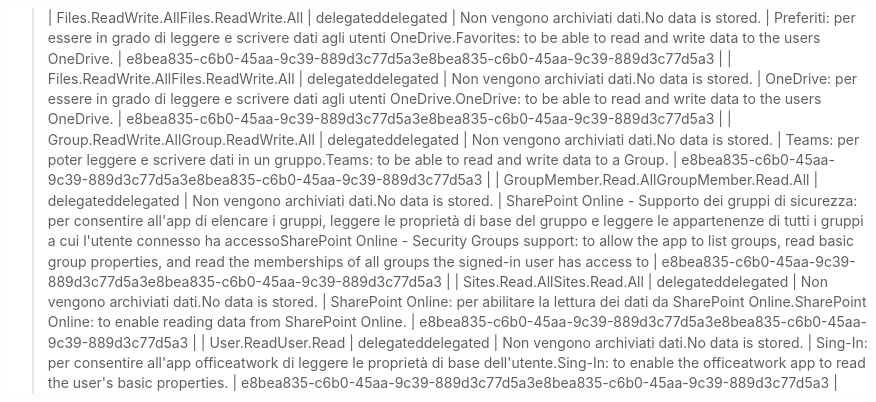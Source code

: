 >| <span data-ttu-id="3208f-130">Files.ReadWrite.All</span><span class="sxs-lookup"><span data-stu-id="3208f-130">Files.ReadWrite.All</span></span> | <span data-ttu-id="3208f-131">delegated</span><span class="sxs-lookup"><span data-stu-id="3208f-131">delegated</span></span> | <span data-ttu-id="3208f-132">Non vengono archiviati dati.</span><span class="sxs-lookup"><span data-stu-id="3208f-132">No data is stored.</span></span> | <span data-ttu-id="3208f-133">Preferiti: per essere in grado di leggere e scrivere dati agli utenti OneDrive.</span><span class="sxs-lookup"><span data-stu-id="3208f-133">Favorites: to be able to read and write data to the users OneDrive.</span></span> | <span data-ttu-id="3208f-134">e8bea835-c6b0-45aa-9c39-889d3c77d5a3</span><span class="sxs-lookup"><span data-stu-id="3208f-134">e8bea835-c6b0-45aa-9c39-889d3c77d5a3</span></span> |
>| <span data-ttu-id="3208f-135">Files.ReadWrite.All</span><span class="sxs-lookup"><span data-stu-id="3208f-135">Files.ReadWrite.All</span></span> | <span data-ttu-id="3208f-136">delegated</span><span class="sxs-lookup"><span data-stu-id="3208f-136">delegated</span></span> | <span data-ttu-id="3208f-137">Non vengono archiviati dati.</span><span class="sxs-lookup"><span data-stu-id="3208f-137">No data is stored.</span></span> | <span data-ttu-id="3208f-138">OneDrive: per essere in grado di leggere e scrivere dati agli utenti OneDrive.</span><span class="sxs-lookup"><span data-stu-id="3208f-138">OneDrive: to be able to read and write data to the users OneDrive.</span></span> | <span data-ttu-id="3208f-139">e8bea835-c6b0-45aa-9c39-889d3c77d5a3</span><span class="sxs-lookup"><span data-stu-id="3208f-139">e8bea835-c6b0-45aa-9c39-889d3c77d5a3</span></span> |
>| <span data-ttu-id="3208f-140">Group.ReadWrite.All</span><span class="sxs-lookup"><span data-stu-id="3208f-140">Group.ReadWrite.All</span></span> | <span data-ttu-id="3208f-141">delegated</span><span class="sxs-lookup"><span data-stu-id="3208f-141">delegated</span></span> | <span data-ttu-id="3208f-142">Non vengono archiviati dati.</span><span class="sxs-lookup"><span data-stu-id="3208f-142">No data is stored.</span></span> | <span data-ttu-id="3208f-143">Teams: per poter leggere e scrivere dati in un gruppo.</span><span class="sxs-lookup"><span data-stu-id="3208f-143">Teams: to be able to read and write data to a Group.</span></span> | <span data-ttu-id="3208f-144">e8bea835-c6b0-45aa-9c39-889d3c77d5a3</span><span class="sxs-lookup"><span data-stu-id="3208f-144">e8bea835-c6b0-45aa-9c39-889d3c77d5a3</span></span> |
>| <span data-ttu-id="3208f-145">GroupMember.Read.All</span><span class="sxs-lookup"><span data-stu-id="3208f-145">GroupMember.Read.All</span></span> | <span data-ttu-id="3208f-146">delegated</span><span class="sxs-lookup"><span data-stu-id="3208f-146">delegated</span></span> | <span data-ttu-id="3208f-147">Non vengono archiviati dati.</span><span class="sxs-lookup"><span data-stu-id="3208f-147">No data is stored.</span></span> | <span data-ttu-id="3208f-148">SharePoint Online - Supporto dei gruppi di sicurezza: per consentire all'app di elencare i gruppi, leggere le proprietà di base del gruppo e leggere le appartenenze di tutti i gruppi a cui l'utente connesso ha accesso</span><span class="sxs-lookup"><span data-stu-id="3208f-148">SharePoint Online - Security Groups support: to allow the app to list groups, read basic group properties, and read the memberships of all groups the signed-in user has access to</span></span> | <span data-ttu-id="3208f-149">e8bea835-c6b0-45aa-9c39-889d3c77d5a3</span><span class="sxs-lookup"><span data-stu-id="3208f-149">e8bea835-c6b0-45aa-9c39-889d3c77d5a3</span></span> |
>| <span data-ttu-id="3208f-150">Sites.Read.All</span><span class="sxs-lookup"><span data-stu-id="3208f-150">Sites.Read.All</span></span> | <span data-ttu-id="3208f-151">delegated</span><span class="sxs-lookup"><span data-stu-id="3208f-151">delegated</span></span> | <span data-ttu-id="3208f-152">Non vengono archiviati dati.</span><span class="sxs-lookup"><span data-stu-id="3208f-152">No data is stored.</span></span> | <span data-ttu-id="3208f-153">SharePoint Online: per abilitare la lettura dei dati da SharePoint Online.</span><span class="sxs-lookup"><span data-stu-id="3208f-153">SharePoint Online: to enable reading data from SharePoint Online.</span></span> | <span data-ttu-id="3208f-154">e8bea835-c6b0-45aa-9c39-889d3c77d5a3</span><span class="sxs-lookup"><span data-stu-id="3208f-154">e8bea835-c6b0-45aa-9c39-889d3c77d5a3</span></span> |
>| <span data-ttu-id="3208f-155">User.Read</span><span class="sxs-lookup"><span data-stu-id="3208f-155">User.Read</span></span> | <span data-ttu-id="3208f-156">delegated</span><span class="sxs-lookup"><span data-stu-id="3208f-156">delegated</span></span> | <span data-ttu-id="3208f-157">Non vengono archiviati dati.</span><span class="sxs-lookup"><span data-stu-id="3208f-157">No data is stored.</span></span> | <span data-ttu-id="3208f-158">Sing-In: per consentire all'app officeatwork di leggere le proprietà di base dell'utente.</span><span class="sxs-lookup"><span data-stu-id="3208f-158">Sing-In: to enable the officeatwork app to read the user's basic properties.</span></span> | <span data-ttu-id="3208f-159">e8bea835-c6b0-45aa-9c39-889d3c77d5a3</span><span class="sxs-lookup"><span data-stu-id="3208f-159">e8bea835-c6b0-45aa-9c39-889d3c77d5a3</span></span> |